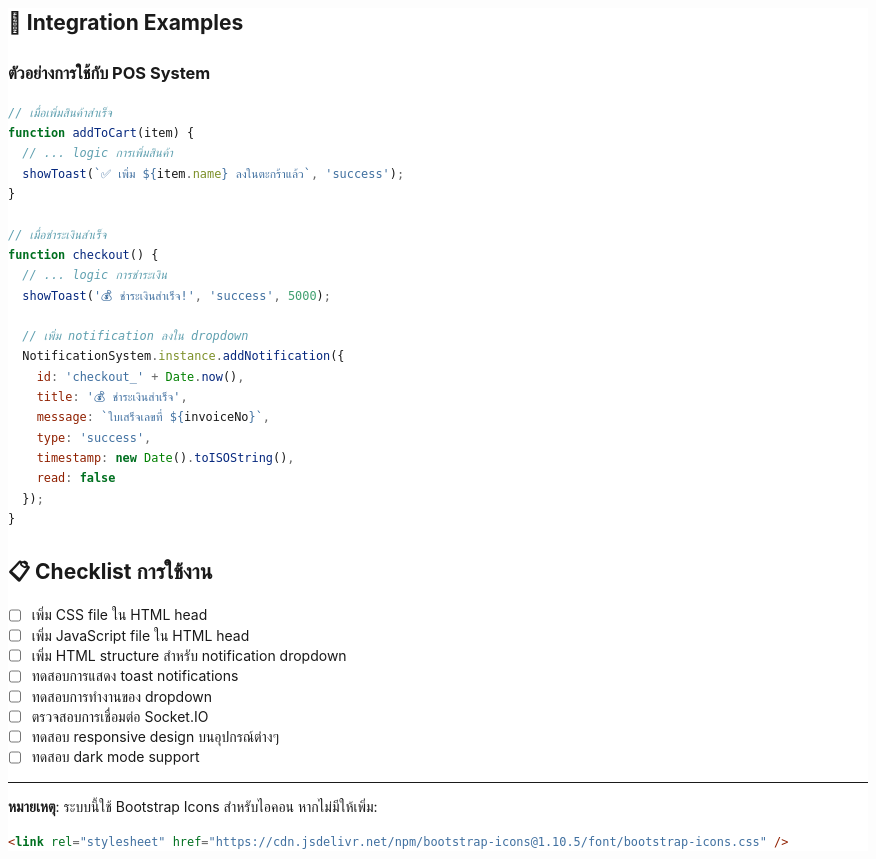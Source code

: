 ## 🔗 Integration Examples

### ตัวอย่างการใช้กับ POS System

```javascript
// เมื่อเพิ่มสินค้าสำเร็จ
function addToCart(item) {
  // ... logic การเพิ่มสินค้า
  showToast(`✅ เพิ่ม ${item.name} ลงในตะกร้าแล้ว`, 'success');
}

// เมื่อชำระเงินสำเร็จ
function checkout() {
  // ... logic การชำระเงิน
  showToast('💰 ชำระเงินสำเร็จ!', 'success', 5000);
  
  // เพิ่ม notification ลงใน dropdown
  NotificationSystem.instance.addNotification({
    id: 'checkout_' + Date.now(),
    title: '💰 ชำระเงินสำเร็จ',
    message: `ใบเสร็จเลขที่ ${invoiceNo}`,
    type: 'success',
    timestamp: new Date().toISOString(),
    read: false
  });
}
```

## 📋 Checklist การใช้งาน

- [ ] เพิ่ม CSS file ใน HTML head
- [ ] เพิ่ม JavaScript file ใน HTML head  
- [ ] เพิ่ม HTML structure สำหรับ notification dropdown
- [ ] ทดสอบการแสดง toast notifications
- [ ] ทดสอบการทำงานของ dropdown
- [ ] ตรวจสอบการเชื่อมต่อ Socket.IO
- [ ] ทดสอบ responsive design บนอุปกรณ์ต่างๆ
- [ ] ทดสอบ dark mode support

---

**หมายเหตุ**: ระบบนี้ใช้ Bootstrap Icons สำหรับไอคอน หากไม่มีให้เพิ่ม:
```html
<link rel="stylesheet" href="https://cdn.jsdelivr.net/npm/bootstrap-icons@1.10.5/font/bootstrap-icons.css" />
``` 